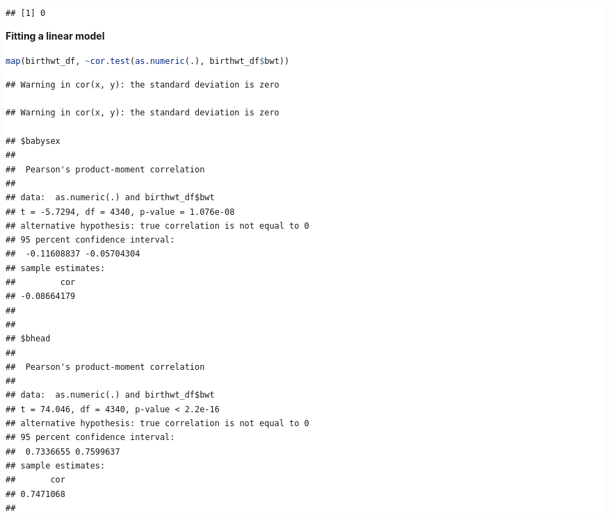     ## [1] 0

**Fitting a linear model**

``` r
map(birthwt_df, ~cor.test(as.numeric(.), birthwt_df$bwt))
```

    ## Warning in cor(x, y): the standard deviation is zero

    ## Warning in cor(x, y): the standard deviation is zero

    ## $babysex
    ## 
    ##  Pearson's product-moment correlation
    ## 
    ## data:  as.numeric(.) and birthwt_df$bwt
    ## t = -5.7294, df = 4340, p-value = 1.076e-08
    ## alternative hypothesis: true correlation is not equal to 0
    ## 95 percent confidence interval:
    ##  -0.11608837 -0.05704304
    ## sample estimates:
    ##         cor 
    ## -0.08664179 
    ## 
    ## 
    ## $bhead
    ## 
    ##  Pearson's product-moment correlation
    ## 
    ## data:  as.numeric(.) and birthwt_df$bwt
    ## t = 74.046, df = 4340, p-value < 2.2e-16
    ## alternative hypothesis: true correlation is not equal to 0
    ## 95 percent confidence interval:
    ##  0.7336655 0.7599637
    ## sample estimates:
    ##       cor 
    ## 0.7471068 
    ## 